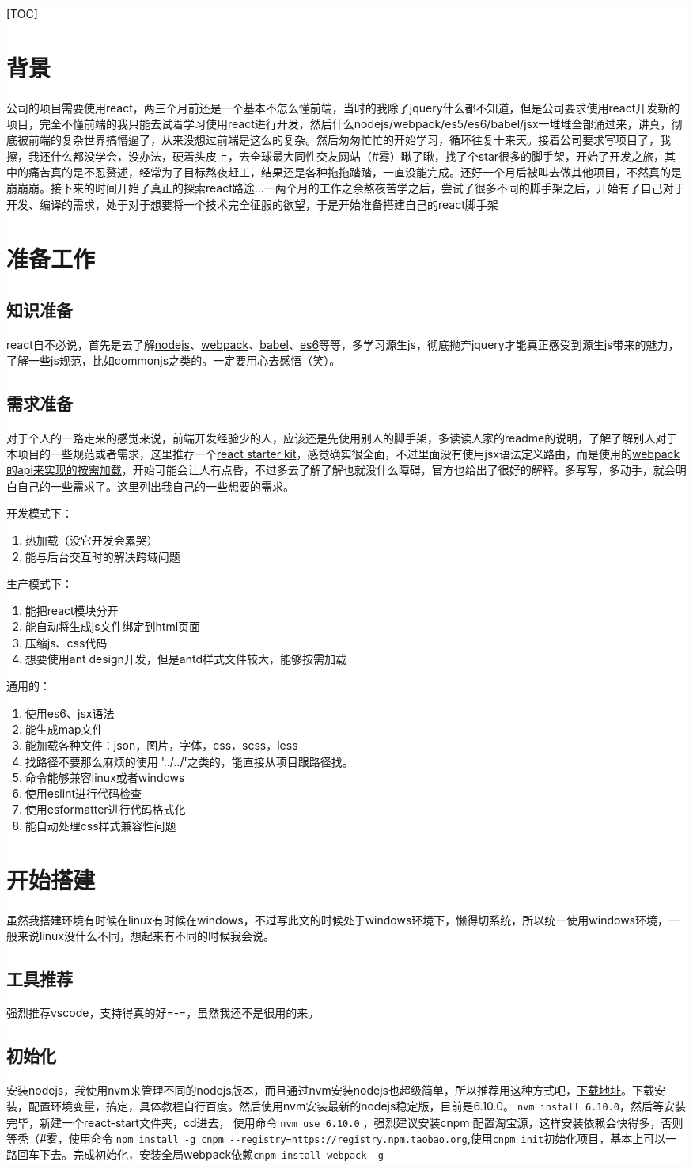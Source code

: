 
[TOC]

# 背景
公司的项目需要使用react，两三个月前还是一个基本不怎么懂前端，当时的我除了jquery什么都不知道，但是公司要求使用react开发新的项目，完全不懂前端的我只能去试着学习使用react进行开发，然后什么nodejs/webpack/es5/es6/babel/jsx一堆堆全部涌过来，讲真，彻底被前端的复杂世界搞懵逼了，从来没想过前端是这么的复杂。然后匆匆忙忙的开始学习，循环往复十来天。接着公司要求写项目了，我擦，我还什么都没学会，没办法，硬着头皮上，去全球最大同性交友网站（#雾）瞅了瞅，找了个star很多的脚手架，开始了开发之旅，其中的痛苦真的是不忍赘述，经常为了目标熬夜赶工，结果还是各种拖拖踏踏，一直没能完成。还好一个月后被叫去做其他项目，不然真的是崩崩崩。接下来的时间开始了真正的探索react路途...一两个月的工作之余熬夜苦学之后，尝试了很多不同的脚手架之后，开始有了自己对于开发、编译的需求，处于对于想要将一个技术完全征服的欲望，于是开始准备搭建自己的react脚手架
# 准备工作
## 知识准备
react自不必说，首先是去了解[nodejs](http://www.runoob.com/nodejs/nodejs-tutorial.html)、[webpack](https://webpack.js.org/)、[babel](http://babeljs.cn/)、[es6](http://es6.ruanyifeng.com/)等等，多学习源生js，彻底抛弃jquery才能真正感受到源生js带来的魅力，了解一些js规范，比如[commonjs](http://javascript.ruanyifeng.com/nodejs/module.html)之类的。一定要用心去感悟（笑）。
## 需求准备
对于个人的一路走来的感觉来说，前端开发经验少的人，应该还是先使用别人的脚手架，多读读人家的readme的说明，了解了解别人对于本项目的一些规范或者需求，这里推荐一个[react starter kit](https://github.com/bodyno/react-starter-kit)，感觉确实很全面，不过里面没有使用jsx语法定义路由，而是使用的[webpack的api来实现的按需加载](https://webpack.js.org/guides/code-splitting-require/)，开始可能会让人有点昏，不过多去了解了解也就没什么障碍，官方也给出了很好的解释。多写写，多动手，就会明白自己的一些需求了。这里列出我自己的一些想要的需求。

开发模式下：

1. 热加载（没它开发会累哭）
2. 能与后台交互时的解决跨域问题

生产模式下：

1. 能把react模块分开
1. 能自动将生成js文件绑定到html页面
2. 压缩js、css代码
3. 想要使用ant design开发，但是antd样式文件较大，能够按需加载

通用的：

1. 使用es6、jsx语法
2. 能生成map文件
3. 能加载各种文件：json，图片，字体，css，scss，less
4. 找路径不要那么麻烦的使用 '../../'之类的，能直接从项目跟路径找。
5. 命令能够兼容linux或者windows
6. 使用eslint进行代码检查
7. 使用esformatter进行代码格式化
8. 能自动处理css样式兼容性问题

# 开始搭建
虽然我搭建环境有时候在linux有时候在windows，不过写此文的时候处于windows环境下，懒得切系统，所以统一使用windows环境，一般来说linux没什么不同，想起来有不同的时候我会说。
## 工具推荐
强烈推荐vscode，支持得真的好=-=，虽然我还不是很用的来。
## 初始化
安装nodejs，我使用nvm来管理不同的nodejs版本，而且通过nvm安装nodejs也超级简单，所以推荐用这种方式吧，[下载地址](https://github.com/coreybutler/nvm-windows/releases)。下载安装，配置环境变量，搞定，具体教程自行百度。然后使用nvm安装最新的nodejs稳定版，目前是6.10.0。 `nvm install 6.10.0`，然后等安装完毕，新建一个react-start文件夹，cd进去， 使用命令 `nvm use 6.10.0` ，强烈建议安装cnpm 配置淘宝源，这样安装依赖会快得多，否则等秃（#雾，使用命令 `npm install -g cnpm --registry=https://registry.npm.taobao.org`,使用`cnpm init`初始化项目，基本上可以一路回车下去。完成初始化，安装全局webpack依赖`cnpm install webpack -g`
